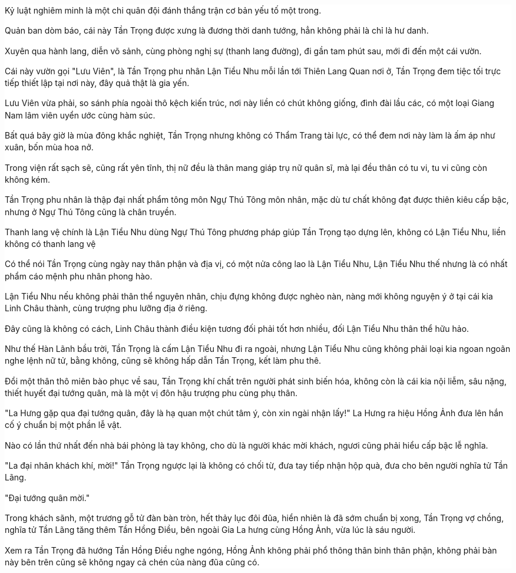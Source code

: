 Kỷ luật nghiêm minh là một chi quân đội đánh thắng trận cơ bản yếu tố một trong.

Quản ban dòm báo, cái này Tần Trọng được xưng là đương thời danh tướng, hẳn không phải là chỉ là hư danh.

Xuyên qua hành lang, diễn võ sảnh, cùng phòng nghị sự (thanh lang đường), đi gần tam phút sau, mới đi đến một cái vườn.

Cái này vườn gọi "Lưu Viên", là Tần Trọng phu nhân Lận Tiểu Nhu mỗi lần tới Thiên Lang Quan nơi ở, Tần Trọng đem tiệc tối trực tiếp thiết lập tại nơi này, đây quả thật là gia yến.

Lưu Viên vừa phải, so sánh phía ngoài thô kệch kiến trúc, nơi này liền có chút không giống, đình đài lầu các, có một loại Giang Nam lâm viên uyển ước cùng hàm súc.

Bất quá bây giờ là mùa đông khắc nghiệt, Tần Trọng nhưng không có Thẩm Trang tài lực, có thể đem nơi này làm là ấm áp như xuân, bốn mùa hoa nở.

Trong viện rất sạch sẽ, cũng rất yên tĩnh, thị nữ đều là thân mang giáp trụ nữ quân sĩ, mà lại đều thân có tu vi, tu vi cũng còn không kém.

Tần Trọng phu nhân là thập đại nhất phẩm tông môn Ngự Thú Tông môn nhân, mặc dù tư chất không đạt được thiên kiêu cấp bậc, nhưng ở Ngự Thú Tông cũng là chân truyền.

Thanh lang vệ chính là Lận Tiểu Nhu dùng Ngự Thú Tông phương pháp giúp Tần Trọng tạo dựng lên, không có Lận Tiểu Nhu, liền không có thanh lang vệ

Có thể nói Tần Trọng cùng ngày nay thân phận và địa vị, có một nửa công lao là Lận Tiểu Nhu, Lận Tiểu Nhu thế nhưng là có nhất phẩm cáo mệnh phu nhân phong hào.

Lận Tiểu Nhu nếu không phải thân thể nguyên nhân, chịu đựng không được nghèo nàn, nàng mới không nguyện ý ở tại cái kia Linh Châu thành, cùng trượng phu lưỡng địa ở riêng.

Đây cũng là không có cách, Linh Châu thành điều kiện tương đối phải tốt hơn nhiều, đối Lận Tiểu Nhu thân thể hữu hảo.

Như thế Hàn Lãnh bầu trời, Tần Trọng là cấm Lận Tiểu Nhu đi ra ngoài, nhưng Lận Tiểu Nhu cũng không phải loại kia ngoan ngoãn nghe lệnh nữ tử, bằng không, cũng sẽ không hấp dẫn Tần Trọng, kết làm phu thê.

Đổi một thân thô miên bào phục về sau, Tần Trọng khí chất trên người phát sinh biến hóa, không còn là cái kia nội liễm, sâu nặng, thiết huyết đại tướng quân, mà là một vị đôn hậu trượng phu cùng phụ thân.

"La Hưng gặp qua đại tướng quân, đây là hạ quan một chút tâm ý, còn xin ngài nhận lấy!" La Hưng ra hiệu Hồng Ảnh đưa lên hắn cố ý chuẩn bị một phần lễ vật.

Nào có lần thứ nhất đến nhà bái phỏng là tay không, cho dù là người khác mời khách, ngươi cũng phải hiểu cấp bậc lễ nghĩa.

"La đại nhân khách khí, mời!" Tần Trọng ngược lại là không có chối từ, đưa tay tiếp nhận hộp quà, đưa cho bên người nghĩa tử Tần Lãng.

"Đại tướng quân mời."

Trong khách sãnh, một trương gỗ tử đàn bàn tròn, hết thảy lục đôi đũa, hiển nhiên là đã sớm chuẩn bị xong, Tần Trọng vợ chồng, nghĩa tử Tần Lãng tăng thêm Tần Hồng Điều, bên ngoài Gia La hưng cùng Hồng Ảnh, vừa lúc là sáu người.

Xem ra Tần Trọng đã hướng Tần Hồng Điều nghe ngóng, Hồng Ảnh không phải phổ thông thân binh thân phận, không phải bàn này bên trên cũng sẽ không ngay cả chén của nàng đũa cũng có.
